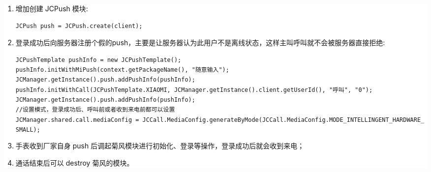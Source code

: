 1.  增加创建 JCPush 模块:
    
    
    
    
    
        JCPush push = JCPush.create(client);
    
    
    
    

2.  登录成功后向服务器注册个假的push，主要是让服务器认为此用户不是离线状态，这样主叫呼叫就不会被服务器直接拒绝:
    
    
    
    
    
        JCPushTemplate pushInfo = new JCPushTemplate();
        pushInfo.initWithMiPush(context.getPackageName(), "随意输入");
        JCManager.getInstance().push.addPushInfo(pushInfo);
        pushInfo.initWithCall(JCPushTemplate.XIAOMI, JCManager.getInstance().client.getUserId(), "呼叫", "0");
        JCManager.getInstance().push.addPushInfo(pushInfo);
        //设置模式，登录成功后、呼叫前或者收到来电前都可以设置
        JCManager.shared.call.mediaConfig = JCCall.MediaConfig.generateByMode(JCCall.MediaConfig.MODE_INTELLINGENT_HARDWARE_SMALL);
    
    
    
    



3.  手表收到厂家自身 push 后调起菊风模块进行初始化、登录等操作，登录成功后就会收到来电；

4.  通话结束后可以 destroy 菊风的模块。
















